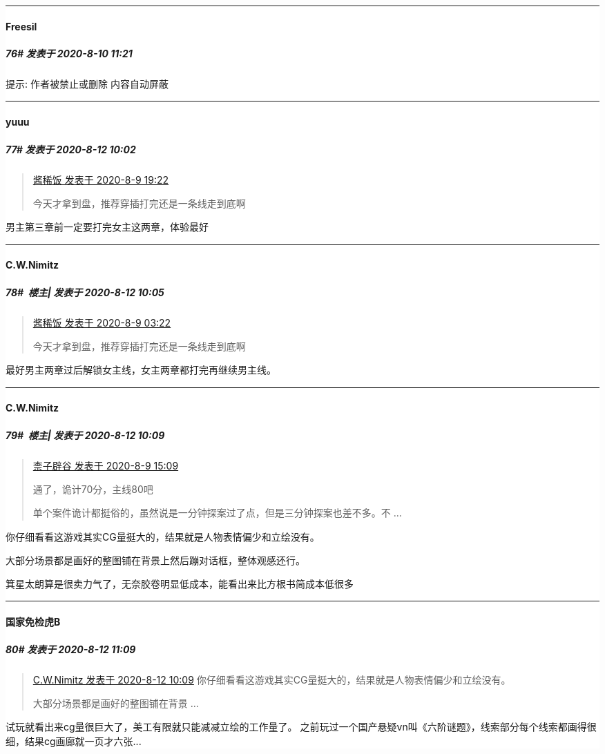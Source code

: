 *****

####  Freesil  
##### 76#       发表于 2020-8-10 11:21

提示: 作者被禁止或删除 内容自动屏蔽

*****

####  yuuu  
##### 77#       发表于 2020-8-12 10:02

<blockquote><a href="httphttps://bbs.saraba1st.com/2b/forum.php?mod=redirect&amp;goto=findpost&amp;pid=48371416&amp;ptid=1946064" target="_blank">酱稀饭 发表于 2020-8-9 19:22</a>

今天才拿到盘，推荐穿插打完还是一条线走到底啊</blockquote>
男主第三章前一定要打完女主这两章，体验最好

*****

####  C.W.Nimitz  
##### 78#         楼主| 发表于 2020-8-12 10:05

<blockquote><a href="httphttps://bbs.saraba1st.com/2b/forum.php?mod=redirect&amp;goto=findpost&amp;pid=48371416&amp;ptid=1946064" target="_blank">酱稀饭 发表于 2020-8-9 03:22</a>

今天才拿到盘，推荐穿插打完还是一条线走到底啊</blockquote>
最好男主两章过后解锁女主线，女主两章都打完再继续男主线。

*****

####  C.W.Nimitz  
##### 79#         楼主| 发表于 2020-8-12 10:09

<blockquote><a href="httphttps://bbs.saraba1st.com/2b/forum.php?mod=redirect&amp;goto=findpost&amp;pid=48376635&amp;ptid=1946064" target="_blank">柰子辟谷 发表于 2020-8-9 15:09</a>

通了，诡计70分，主线80吧

单个案件诡计都挺俗的，虽然说是一分钟探案过了点，但是三分钟探案也差不多。不 ...</blockquote>
你仔细看看这游戏其实CG量挺大的，结果就是人物表情偏少和立绘没有。

大部分场景都是画好的整图铺在背景上然后蹦对话框，整体观感还行。

箕星太朗算是很卖力气了，无奈胶卷明显低成本，能看出来比方根书简成本低很多

*****

####  国家免检虎B  
##### 80#       发表于 2020-8-12 11:09

<blockquote><a href="httphttps://bbs.saraba1st.com/2b/forum.php?mod=redirect&amp;goto=findpost&amp;pid=48400665&amp;ptid=1946064" target="_blank">C.W.Nimitz 发表于 2020-8-12 10:09</a>
你仔细看看这游戏其实CG量挺大的，结果就是人物表情偏少和立绘没有。

大部分场景都是画好的整图铺在背景 ...</blockquote>
试玩就看出来cg量很巨大了，美工有限就只能减减立绘的工作量了。
之前玩过一个国产悬疑vn叫《六阶谜题》，线索部分每个线索都画得很细，结果cg画廊就一页才六张...
